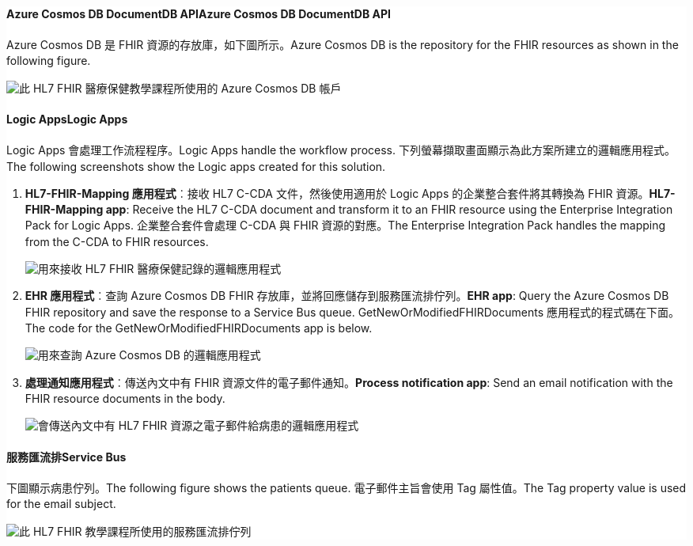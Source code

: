 #### <a name="azure-cosmos-db-documentdb-api"></a><span data-ttu-id="7dfc0-130">Azure Cosmos DB DocumentDB API</span><span class="sxs-lookup"><span data-stu-id="7dfc0-130">Azure Cosmos DB DocumentDB API</span></span>
<span data-ttu-id="7dfc0-131">Azure Cosmos DB 是 FHIR 資源的存放庫，如下圖所示。</span><span class="sxs-lookup"><span data-stu-id="7dfc0-131">Azure Cosmos DB is the repository for the FHIR resources as shown in the following figure.</span></span>

![此 HL7 FHIR 醫療保健教學課程所使用的 Azure Cosmos DB 帳戶](./media/change-feed-hl7-fhir-logic-apps/account.png)

#### <a name="logic-apps"></a><span data-ttu-id="7dfc0-133">Logic Apps</span><span class="sxs-lookup"><span data-stu-id="7dfc0-133">Logic Apps</span></span>
<span data-ttu-id="7dfc0-134">Logic Apps 會處理工作流程程序。</span><span class="sxs-lookup"><span data-stu-id="7dfc0-134">Logic Apps handle the workflow process.</span></span> <span data-ttu-id="7dfc0-135">下列螢幕擷取畫面顯示為此方案所建立的邏輯應用程式。</span><span class="sxs-lookup"><span data-stu-id="7dfc0-135">The following screenshots show the Logic apps created for this solution.</span></span> 


1. <span data-ttu-id="7dfc0-136">**HL7-FHIR-Mapping 應用程式**︰接收 HL7 C-CDA 文件，然後使用適用於 Logic Apps 的企業整合套件將其轉換為 FHIR 資源。</span><span class="sxs-lookup"><span data-stu-id="7dfc0-136">**HL7-FHIR-Mapping app**: Receive the HL7 C-CDA document and transform it to an FHIR resource using the Enterprise Integration Pack for Logic Apps.</span></span> <span data-ttu-id="7dfc0-137">企業整合套件會處理 C-CDA 與 FHIR 資源的對應。</span><span class="sxs-lookup"><span data-stu-id="7dfc0-137">The Enterprise Integration Pack handles the mapping from the C-CDA to FHIR resources.</span></span>

    ![用來接收 HL7 FHIR 醫療保健記錄的邏輯應用程式](./media/change-feed-hl7-fhir-logic-apps/hl7-fhir-logic-apps-json-transform.png)


2. <span data-ttu-id="7dfc0-139">**EHR 應用程式**︰查詢 Azure Cosmos DB FHIR 存放庫，並將回應儲存到服務匯流排佇列。</span><span class="sxs-lookup"><span data-stu-id="7dfc0-139">**EHR app**: Query the Azure Cosmos DB FHIR repository and save the response to a Service Bus queue.</span></span> <span data-ttu-id="7dfc0-140">GetNewOrModifiedFHIRDocuments 應用程式的程式碼在下面。</span><span class="sxs-lookup"><span data-stu-id="7dfc0-140">The code for the GetNewOrModifiedFHIRDocuments app is below.</span></span>

    ![用來查詢 Azure Cosmos DB 的邏輯應用程式](./media/change-feed-hl7-fhir-logic-apps/hl7-fhir-logic-apps-api-app.png)

3. <span data-ttu-id="7dfc0-142">**處理通知應用程式**︰傳送內文中有 FHIR 資源文件的電子郵件通知。</span><span class="sxs-lookup"><span data-stu-id="7dfc0-142">**Process notification app**: Send an email notification with the FHIR resource documents in the body.</span></span>

    ![會傳送內文中有 HL7 FHIR 資源之電子郵件給病患的邏輯應用程式](./media/change-feed-hl7-fhir-logic-apps/hl7-fhir-logic-apps-send-email.png)

#### <a name="service-bus"></a><span data-ttu-id="7dfc0-144">服務匯流排</span><span class="sxs-lookup"><span data-stu-id="7dfc0-144">Service Bus</span></span>
<span data-ttu-id="7dfc0-145">下圖顯示病患佇列。</span><span class="sxs-lookup"><span data-stu-id="7dfc0-145">The following figure shows the patients queue.</span></span> <span data-ttu-id="7dfc0-146">電子郵件主旨會使用 Tag 屬性值。</span><span class="sxs-lookup"><span data-stu-id="7dfc0-146">The Tag property value is used for the email subject.</span></span>

![此 HL7 FHIR 教學課程所使用的服務匯流排佇列](./media/change-feed-hl7-fhir-logic-apps/hl7-fhir-service-bus-queue.png)
